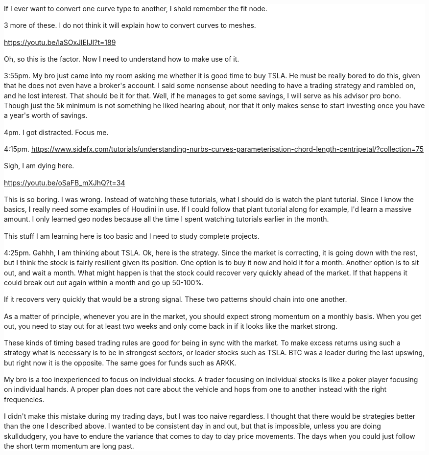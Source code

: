 If I ever want to convert one curve type to another, I shold remember the fit node.

3 more of these. I do not think it will explain how to convert curves to meshes.

https://youtu.be/laSOxJlEIJI?t=189

Oh, so this is the factor. Now I need to understand how to make use of it.

3:55pm. My bro just came into my room asking me whether it is good time to buy TSLA. He must be really bored to do this, given that he does not even have a broker's account. I said some nonsense about needing to have a trading strategy and rambled on, and he lost interest. That should be it for that. Well, if he manages to get some savings, I will serve as his advisor pro bono. Though just the 5k minimum is not something he liked hearing about, nor that it only makes sense to start investing once you have a year's worth of savings.

4pm. I got distracted. Focus me.

4:15pm. https://www.sidefx.com/tutorials/understanding-nurbs-curves-parameterisation-chord-length-centripetal/?collection=75

Sigh, I am dying here.

https://youtu.be/oSaFB_mXJhQ?t=34

This is so boring. I was wrong. Instead of watching these tutorials, what I should do is watch the plant tutorial. Since I know the basics, I really need some examples of Houdini in use. If I could follow that plant tutorial along for example, I'd learn a massive amount. I only learned geo nodes because all the time I spent watching tutorials earlier in the month.

This stuff I am learning here is too basic and I need to study complete projects.

4:25pm. Gahhh, I am thinking about TSLA. Ok, here is the strategy. Since the market is correcting, it is going down with the rest, but I think the stock is fairly resilient given its position. One option is to buy it now and hold it for a month. Another option is to sit out, and wait a month. What might happen is that the stock could recover very quickly ahead of the market. If that happens it could break out out again within a month and go up 50-100%.

If it recovers very quickly that would be a strong signal. These two patterns should chain into one another.

As a matter of principle, whenever you are in the market, you should expect strong momentum on a monthly basis. When you get out, you need to stay out for at least two weeks and only come back in if it looks like the market strong.

These kinds of timing based trading rules are good for being in sync with the market. To make excess returns using such a strategy what is necessary is to be in strongest sectors, or leader stocks such as TSLA. BTC was a leader during the last upswing, but right now it is the opposite. The same goes for funds such as ARKK.

My bro is a too inexperienced to focus on individual stocks. A trader focusing on individual stocks is like a poker player focusing on individual hands. A proper plan does not care about the vehicle and hops from one to another instead with the right frequencies.

I didn't make this mistake during my trading days, but I was too naive regardless. I thought that there would be strategies better than the one I described above. I wanted to be consistent day in and out, but that is impossible, unless you are doing skulldudgery, you have to endure the variance that comes to day to day price movements. The days when you could just follow the short term momentum are long past.
